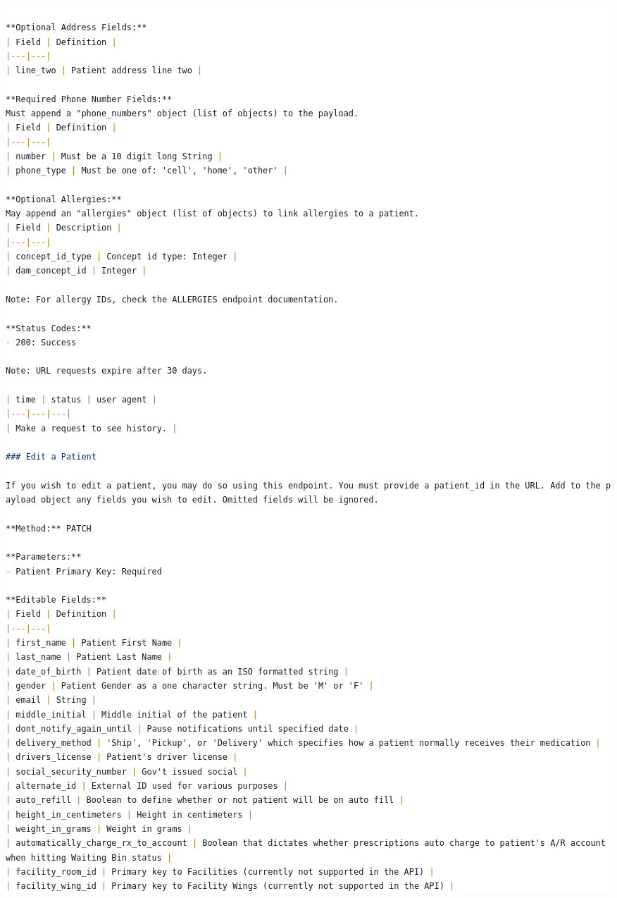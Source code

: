 ```markdown

**Optional Address Fields:**
| Field | Definition |
|---|---|
| line_two | Patient address line two |

**Required Phone Number Fields:**
Must append a "phone_numbers" object (list of objects) to the payload.
| Field | Definition |
|---|---|
| number | Must be a 10 digit long String |
| phone_type | Must be one of: 'cell', 'home', 'other' |

**Optional Allergies:**
May append an "allergies" object (list of objects) to link allergies to a patient.
| Field | Description |
|---|---|
| concept_id_type | Concept id type: Integer |
| dam_concept_id | Integer |

Note: For allergy IDs, check the ALLERGIES endpoint documentation.

**Status Codes:**
- 200: Success

Note: URL requests expire after 30 days.

| time | status | user agent |
|---|---|---|
| Make a request to see history. |

### Edit a Patient

If you wish to edit a patient, you may do so using this endpoint. You must provide a patient_id in the URL. Add to the payload object any fields you wish to edit. Omitted fields will be ignored.

**Method:** PATCH

**Parameters:**
- Patient Primary Key: Required

**Editable Fields:**
| Field | Definition |
|---|---|
| first_name | Patient First Name |
| last_name | Patient Last Name |
| date_of_birth | Patient date of birth as an ISO formatted string |
| gender | Patient Gender as a one character string. Must be 'M' or 'F' |
| email | String |
| middle_initial | Middle initial of the patient |
| dont_notify_again_until | Pause notifications until specified date |
| delivery_method | 'Ship', 'Pickup', or 'Delivery' which specifies how a patient normally receives their medication |
| drivers_license | Patient's driver license |
| social_security_number | Gov't issued social |
| alternate_id | External ID used for various purposes |
| auto_refill | Boolean to define whether or not patient will be on auto fill |
| height_in_centimeters | Height in centimeters |
| weight_in_grams | Weight in grams |
| automatically_charge_rx_to_account | Boolean that dictates whether prescriptions auto charge to patient's A/R account when hitting Waiting Bin status |
| facility_room_id | Primary key to Facilities (currently not supported in the API) |
| facility_wing_id | Primary key to Facility Wings (currently not supported in the API) |
```